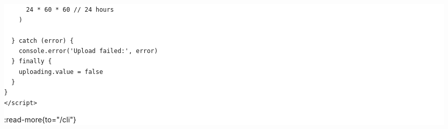 ```vue
      24 * 60 * 60 // 24 hours
    )
    
  } catch (error) {
    console.error('Upload failed:', error)
  } finally {
    uploading.value = false
  }
}
</script>
```

:read-more{to="/cli"}